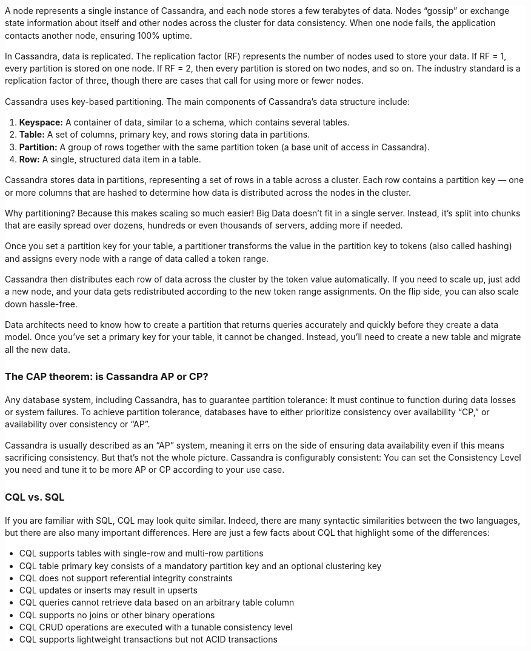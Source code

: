 A node represents a single instance of Cassandra, and each node stores a few terabytes of data. Nodes “gossip” or exchange state information about itself and other nodes across the cluster for data consistency. When one node fails, the application contacts another node, ensuring 100% uptime.

In Cassandra, data is replicated. The replication factor (RF) represents the number of nodes used to store your data. If RF = 1, every partition is stored on one node. If RF = 2, then every partition is stored on two nodes, and so on. The industry standard is a replication factor of three, though there are cases that call for using more or fewer nodes.

Cassandra uses key-based partitioning. The main components of Cassandra’s data structure include:

1. **Keyspace:** A container of data, similar to a schema, which contains several tables.
2. **Table:** A set of columns, primary key, and rows storing data in partitions.
3. **Partition:** A group of rows together with the same partition token (a base unit of access in Cassandra).
4. **Row:** A single, structured data item in a table.

Cassandra stores data in partitions, representing a set of rows in a table across a cluster. Each row contains a partition key — one or more columns that are hashed to determine how data is distributed across the nodes in the cluster.

Why partitioning? Because this makes scaling so much easier! Big Data doesn’t fit in a single server. Instead, it’s split into chunks that are easily spread over dozens, hundreds or even thousands of servers, adding more if needed.

Once you set a partition key for your table, a partitioner transforms the value in the partition key to tokens (also called hashing) and assigns every node with a range of data called a token range.

Cassandra then distributes each row of data across the cluster by the token value automatically. If you need to scale up, just add a new node, and your data gets redistributed according to the new token range assignments. On the flip side, you can also scale down hassle-free.

Data architects need to know how to create a partition that returns queries accurately and quickly before they create a data model. Once you’ve set a primary key for your table, it cannot be changed. Instead, you’ll need to create a new table and migrate all the new data.

### The CAP theorem: is Cassandra AP or CP?

Any database system, including Cassandra, has to guarantee partition tolerance: It must continue to function during data losses or system failures. To achieve partition tolerance, databases have to either prioritize consistency over availability “CP,” or availability over consistency or “AP”.

Cassandra is usually described as an “AP” system, meaning it errs on the side of ensuring data availability even if this means sacrificing consistency. But that’s not the whole picture. Cassandra is configurably consistent: You can set the Consistency Level you need and tune it to be more AP or CP according to your use case.

### CQL vs. SQL

If you are familiar with SQL, CQL may look quite similar. Indeed, there are many syntactic similarities between the two languages, but there are also many important differences. Here are just a few facts about CQL that highlight some of the differences:

- CQL supports tables with single-row and multi-row partitions
- CQL table primary key consists of a mandatory partition key and an optional clustering key
- CQL does not support referential integrity constraints
- CQL updates or inserts may result in upserts
- CQL queries cannot retrieve data based on an arbitrary table column
- CQL supports no joins or other binary operations
- CQL CRUD operations are executed with a tunable consistency level
- CQL supports lightweight transactions but not ACID transactions
